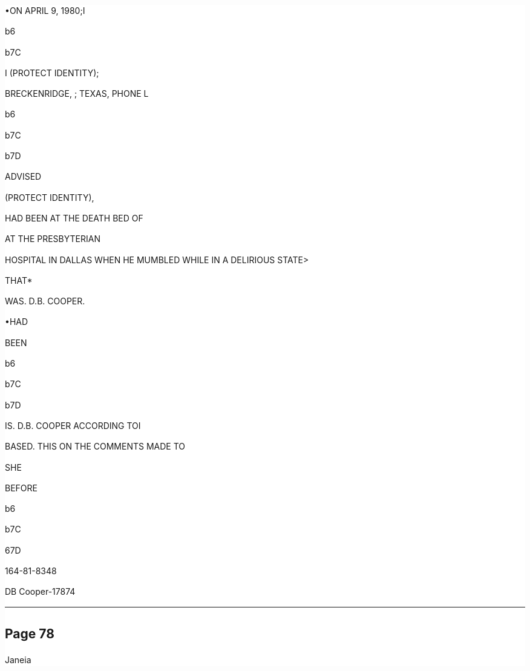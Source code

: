 •ON APRIL 9, 1980;I

b6

b7C

I (PROTECT IDENTITY);

BRECKENRIDGE, ; TEXAS, PHONE L

b6

b7C

b7D

ADVISED

(PROTECT IDENTITY),

HAD BEEN AT THE DEATH BED OF

AT THE PRESBYTERIAN

HOSPITAL IN DALLAS WHEN HE MUMBLED WHILE IN A DELIRIOUS STATE>

THAT*

WAS. D.B. COOPER.

•HAD

BEEN

b6

b7C

b7D

IS. D.B. COOPER ACCORDING TOI

BASED. THIS ON THE COMMENTS MADE TO

SHE

BEFORE

b6

b7C

67D

164-81-8348

DB Cooper-17874

---

## Page 78

Janeia
